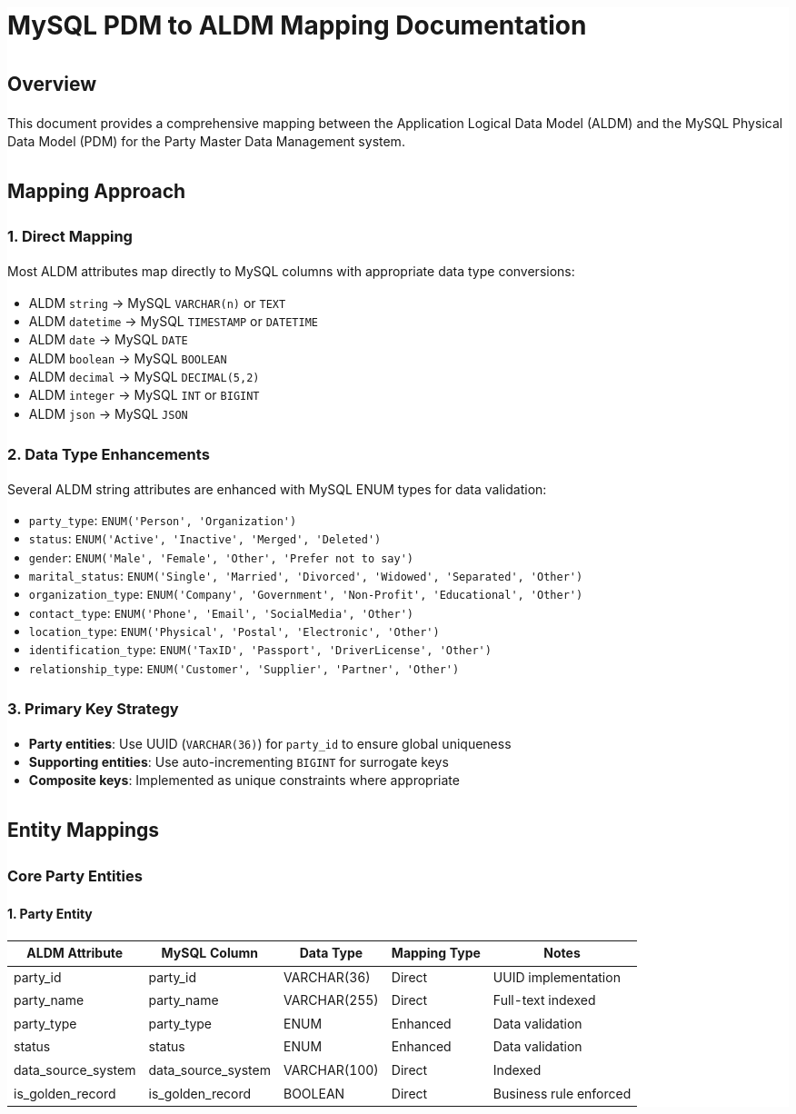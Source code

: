 # MySQL PDM to ALDM Mapping Documentation

## Overview

This document provides a comprehensive mapping between the Application Logical Data Model (ALDM) and the MySQL Physical Data Model (PDM) for the Party Master Data Management system.

## Mapping Approach

### 1. **Direct Mapping**
Most ALDM attributes map directly to MySQL columns with appropriate data type conversions:
- ALDM `string` → MySQL `VARCHAR(n)` or `TEXT`
- ALDM `datetime` → MySQL `TIMESTAMP` or `DATETIME`
- ALDM `date` → MySQL `DATE`
- ALDM `boolean` → MySQL `BOOLEAN`
- ALDM `decimal` → MySQL `DECIMAL(5,2)`
- ALDM `integer` → MySQL `INT` or `BIGINT`
- ALDM `json` → MySQL `JSON`

### 2. **Data Type Enhancements**
Several ALDM string attributes are enhanced with MySQL ENUM types for data validation:
- `party_type`: `ENUM('Person', 'Organization')`
- `status`: `ENUM('Active', 'Inactive', 'Merged', 'Deleted')`
- `gender`: `ENUM('Male', 'Female', 'Other', 'Prefer not to say')`
- `marital_status`: `ENUM('Single', 'Married', 'Divorced', 'Widowed', 'Separated', 'Other')`
- `organization_type`: `ENUM('Company', 'Government', 'Non-Profit', 'Educational', 'Other')`
- `contact_type`: `ENUM('Phone', 'Email', 'SocialMedia', 'Other')`
- `location_type`: `ENUM('Physical', 'Postal', 'Electronic', 'Other')`
- `identification_type`: `ENUM('TaxID', 'Passport', 'DriverLicense', 'Other')`
- `relationship_type`: `ENUM('Customer', 'Supplier', 'Partner', 'Other')`

### 3. **Primary Key Strategy**
- **Party entities**: Use UUID (`VARCHAR(36)`) for `party_id` to ensure global uniqueness
- **Supporting entities**: Use auto-incrementing `BIGINT` for surrogate keys
- **Composite keys**: Implemented as unique constraints where appropriate

## Entity Mappings

### Core Party Entities

#### 1. **Party Entity**
| ALDM Attribute | MySQL Column | Data Type | Mapping Type | Notes |
|----------------|--------------|-----------|--------------|-------|
| party_id | party_id | VARCHAR(36) | Direct | UUID implementation |
| party_name | party_name | VARCHAR(255) | Direct | Full-text indexed |
| party_type | party_type | ENUM | Enhanced | Data validation |
| status | status | ENUM | Enhanced | Data validation |
| data_source_system | data_source_system | VARCHAR(100) | Direct | Indexed |
| is_golden_record | is_golden_record | BOOLEAN | Direct | Business rule enforced |

